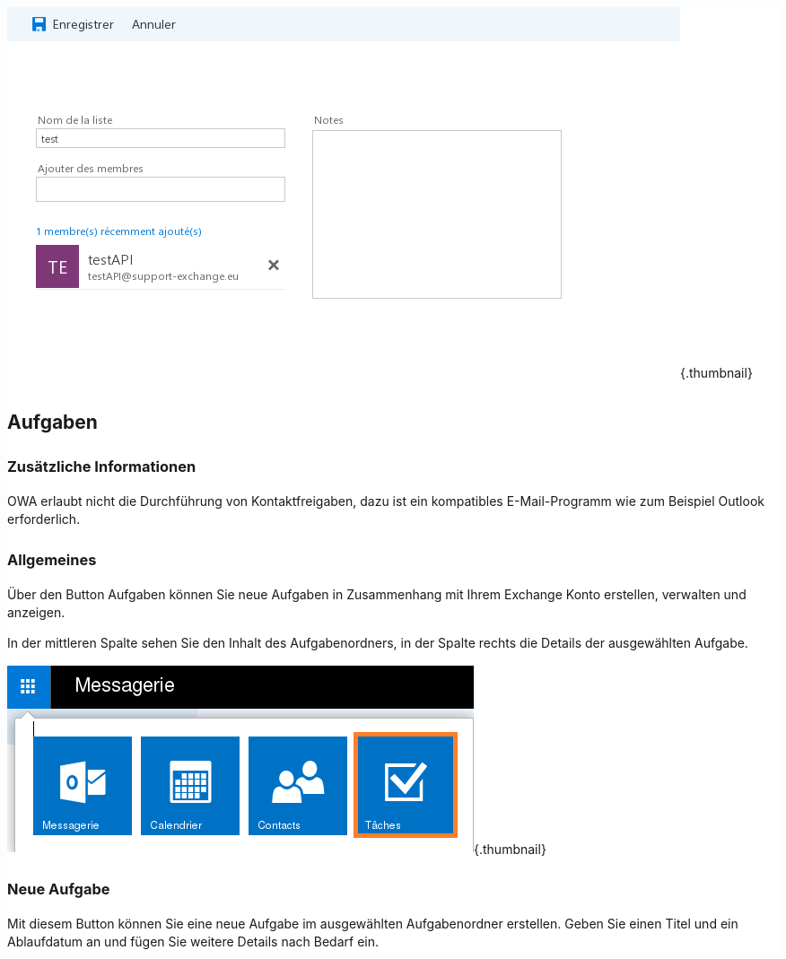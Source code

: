 ![](images/img_2925.jpg){.thumbnail}

## Aufgaben

### Zusätzliche Informationen
OWA erlaubt nicht die Durchführung von Kontaktfreigaben, dazu ist ein kompatibles E-Mail-Programm wie zum Beispiel Outlook erforderlich.

### Allgemeines
Über den Button Aufgaben können Sie neue Aufgaben in Zusammenhang mit Ihrem Exchange Konto erstellen, verwalten und anzeigen.

In der mittleren Spalte sehen Sie den Inhalt des Aufgabenordners, in der Spalte rechts die Details der ausgewählten Aufgabe.

![](images/img_2926.jpg){.thumbnail}


### Neue Aufgabe
Mit diesem Button können Sie eine neue Aufgabe im ausgewählten Aufgabenordner erstellen. Geben Sie einen Titel und ein Ablaufdatum an und fügen Sie weitere Details nach Bedarf ein.
